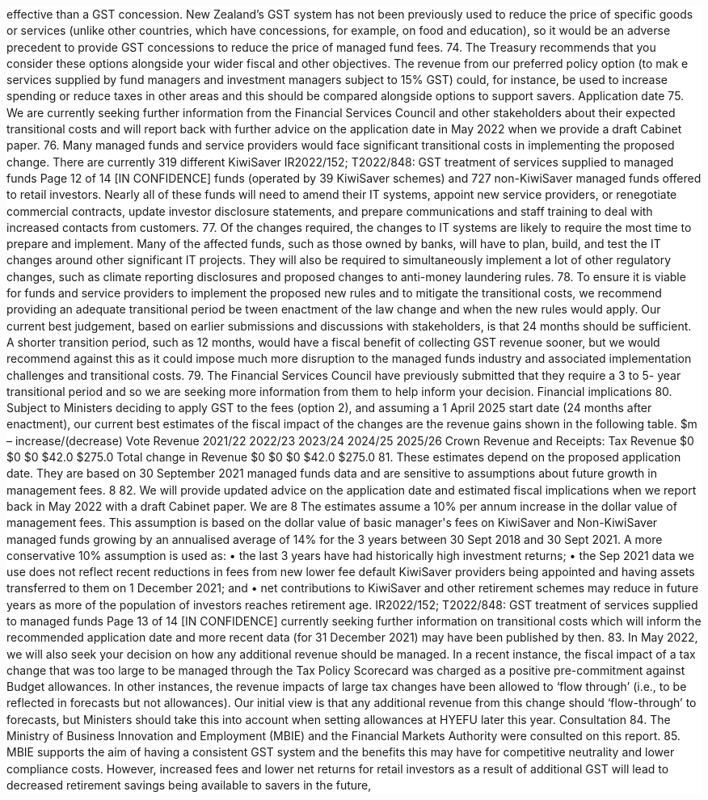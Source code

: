 effective than a GST concession. New Zealand’s GST system has not been previously used to reduce the price of specific goods or services (unlike other countries, which have concessions, for example, on food and education), so it would be an adverse precedent to provide GST concessions to reduce the price of managed fund fees. 74. The Treasury recommends that you consider these options alongside your wider fiscal and other objectives. The revenue from our preferred policy option (to mak e services supplied by fund managers and investment managers subject to 15% GST) could, for instance, be used to increase spending or reduce taxes in other areas and this should be compared alongside options to support savers. Application date 75. We are currently seeking further information from the Financial Services Council and other stakeholders about their expected transitional costs and will report back with further advice on the application date in May 2022 when we provide a draft Cabinet paper. 76. Many managed funds and service providers would face significant transitional costs in implementing the proposed change. There are currently 319 different KiwiSaver IR2022/152; T2022/848: GST treatment of services supplied to managed funds Page 12 of 14 \[IN CONFIDENCE\] funds (operated by 39 KiwiSaver schemes) and 727 non-KiwiSaver managed funds offered to retail investors. Nearly all of these funds will need to amend their IT systems, appoint new service providers, or renegotiate commercial contracts, update investor disclosure statements, and prepare communications and staff training to deal with increased contacts from customers. 77. Of the changes required, the changes to IT systems are likely to require the most time to prepare and implement. Many of the affected funds, such as those owned by banks, will have to plan, build, and test the IT changes around other significant IT projects. They will also be required to simultaneously implement a lot of other regulatory changes, such as climate reporting disclosures and proposed changes to anti-money laundering rules. 78. To ensure it is viable for funds and service providers to implement the proposed new rules and to mitigate the transitional costs, we recommend providing an adequate transitional period be tween enactment of the law change and when the new rules would apply. Our current best judgement, based on earlier submissions and discussions with stakeholders, is that 24 months should be sufficient. A shorter transition period, such as 12 months, would have a fiscal benefit of collecting GST revenue sooner, but we would recommend against this as it could impose much more disruption to the managed funds industry and associated implementation challenges and transitional costs. 79. The Financial Services Council have previously submitted that they require a 3 to 5- year transitional period and so we are seeking more information from them to help inform your decision. Financial implications 80. Subject to Ministers deciding to apply GST to the fees (option 2), and assuming a 1 April 2025 start date (24 months after enactment), our current best estimates of the fiscal impact of the changes are the revenue gains shown in the following table. $m – increase/(decrease) Vote Revenue 2021/22 2022/23 2023/24 2024/25 2025/26 Crown Revenue and Receipts: Tax Revenue $0 $0 $0 $42.0 $275.0 Total change in Revenue $0 $0 $0 $42.0 $275.0 81. These estimates depend on the proposed application date. They are based on 30 September 2021 managed funds data and are sensitive to assumptions about future growth in management fees. 8 82. We will provide updated advice on the application date and estimated fiscal implications when we report back in May 2022 with a draft Cabinet paper. We are 8 The estimates assume a 10% per annum increase in the dollar value of management fees. This assumption is based on the dollar value of basic manager's fees on KiwiSaver and Non-KiwiSaver managed funds growing by an annualised average of 14% for the 3 years between 30 Sept 2018 and 30 Sept 2021. A more conservative 10% assumption is used as: • the last 3 years have had historically high investment returns; • the Sep 2021 data we use does not reflect recent reductions in fees from new lower fee default KiwiSaver providers being appointed and having assets transferred to them on 1 December 2021; and • net contributions to KiwiSaver and other retirement schemes may reduce in future years as more of the population of investors reaches retirement age. IR2022/152; T2022/848: GST treatment of services supplied to managed funds Page 13 of 14 \[IN CONFIDENCE\] currently seeking further information on transitional costs which will inform the recommended application date and more recent data (for 31 December 2021) may have been published by then. 83. In May 2022, we will also seek your decision on how any additional revenue should be managed. In a recent instance, the fiscal impact of a tax change that was too large to be managed through the Tax Policy Scorecard was charged as a positive pre-commitment against Budget allowances. In other instances, the revenue impacts of large tax changes have been allowed to ‘flow through’ (i.e., to be reflected in forecasts but not allowances). Our initial view is that any additional revenue from this change should ‘flow-through’ to forecasts, but Ministers should take this into account when setting allowances at HYEFU later this year. Consultation 84. The Ministry of Business Innovation and Employment (MBIE) and the Financial Markets Authority were consulted on this report. 85. MBIE supports the aim of having a consistent GST system and the benefits this may have for competitive neutrality and lower compliance costs. However, increased fees and lower net returns for retail investors as a result of additional GST will lead to decreased retirement savings being available to savers in the future,